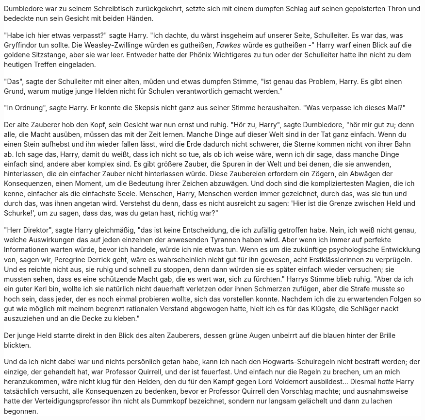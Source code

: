 Dumbledore war zu seinem Schreibtisch zurückgekehrt, setzte sich mit einem dumpfen Schlag auf seinen gepolsterten Thron und bedeckte nun sein Gesicht mit beiden Händen.

"Habe ich hier etwas verpasst?" sagte Harry. "Ich dachte, du wärst insgeheim auf unserer Seite, Schulleiter. Es war das, was Gryffindor tun sollte. Die Weasley-Zwillinge würden es gutheißen, _Fawkes_ würde es gutheißen -" Harry warf einen Blick auf die goldene Sitzstange, aber sie war leer. Entweder hatte der Phönix Wichtigeres zu tun oder der Schulleiter hatte ihn nicht zu dem heutigen Treffen eingeladen.

"Das", sagte der Schulleiter mit einer alten, müden und etwas dumpfen Stimme, "ist genau das Problem, Harry. Es gibt einen Grund, warum mutige junge Helden nicht für Schulen verantwortlich gemacht werden."

"In Ordnung", sagte Harry. Er konnte die Skepsis nicht ganz aus seiner Stimme heraushalten. "Was verpasse ich dieses Mal?"

Der alte Zauberer hob den Kopf, sein Gesicht war nun ernst und ruhig. "Hör zu, Harry", sagte Dumbledore, "hör mir gut zu; denn alle, die Macht ausüben, müssen das mit der Zeit lernen. Manche Dinge auf dieser Welt sind in der Tat ganz einfach. Wenn du einen Stein aufhebst und ihn wieder fallen lässt, wird die Erde dadurch nicht schwerer, die Sterne kommen nicht von ihrer Bahn ab. Ich sage das, Harry, damit du weißt, dass ich nicht so tue, als ob ich weise wäre, wenn ich dir sage, dass manche Dinge einfach sind, andere aber komplex sind. Es gibt größere Zauber, die Spuren in der Welt und bei denen, die sie anwenden, hinterlassen, die ein einfacher Zauber nicht hinterlassen würde. Diese Zaubereien erfordern ein Zögern, ein Abwägen der Konsequenzen, einen Moment, um die Bedeutung ihrer Zeichen abzuwägen. Und doch sind die kompliziertesten Magien, die ich kenne, einfacher als die einfachste Seele. Menschen, Harry, Menschen werden immer gezeichnet, durch das, was sie tun und durch das, was ihnen angetan wird. Verstehst du denn, dass es nicht ausreicht zu sagen: 'Hier ist die Grenze zwischen Held und Schurke!', um zu sagen, dass das, was du getan hast, richtig war?"

"Herr Direktor", sagte Harry gleichmäßig, "das ist keine Entscheidung, die ich zufällig getroffen habe. Nein, ich weiß nicht genau, welche Auswirkungen das auf jeden einzelnen der anwesenden Tyrannen haben wird. Aber wenn ich immer auf perfekte Informationen warten würde, bevor ich handele, würde ich nie etwas tun. Wenn es um die zukünftige psychologische Entwicklung von, sagen wir, Peregrine Derrick geht, wäre es wahrscheinlich nicht gut für ihn gewesen, acht Erstklässlerinnen zu verprügeln. Und es reichte nicht aus, sie ruhig und schnell zu stoppen, denn dann würden sie es später einfach wieder versuchen; sie mussten sehen, dass es eine schützende Macht gab, die es wert war, sich zu fürchten." Harrys Stimme blieb ruhig. "Aber da ich ein guter Kerl bin, wollte ich sie natürlich nicht dauerhaft verletzen oder ihnen Schmerzen zufügen, aber die Strafe musste so hoch sein, dass jeder, der es noch einmal probieren wollte, sich das vorstellen konnte. Nachdem ich die zu erwartenden Folgen so gut wie möglich mit meinem begrenzt rationalen Verstand abgewogen hatte, hielt ich es für das Klügste, die Schläger nackt auszuziehen und an die Decke zu kleben."

Der junge Held starrte direkt in den Blick des alten Zauberers, dessen grüne Augen unbeirrt auf die blauen hinter der Brille blickten.

Und da ich nicht dabei war und nichts persönlich getan habe, kann ich nach den Hogwarts-Schulregeln nicht bestraft werden; der einzige, der gehandelt hat, war Professor Quirrell, und der ist feuerfest. Und einfach nur die Regeln zu brechen, um an mich heranzukommen, wäre nicht klug für den Helden, den du für den Kampf gegen Lord Voldemort ausbildest... Diesmal _hatte_ Harry tatsächlich versucht, alle Konsequenzen zu bedenken, bevor er Professor Quirrell den Vorschlag machte; und ausnahmsweise hatte der Verteidigungsprofessor ihn nicht als Dummkopf bezeichnet, sondern nur langsam gelächelt und dann zu lachen begonnen.

